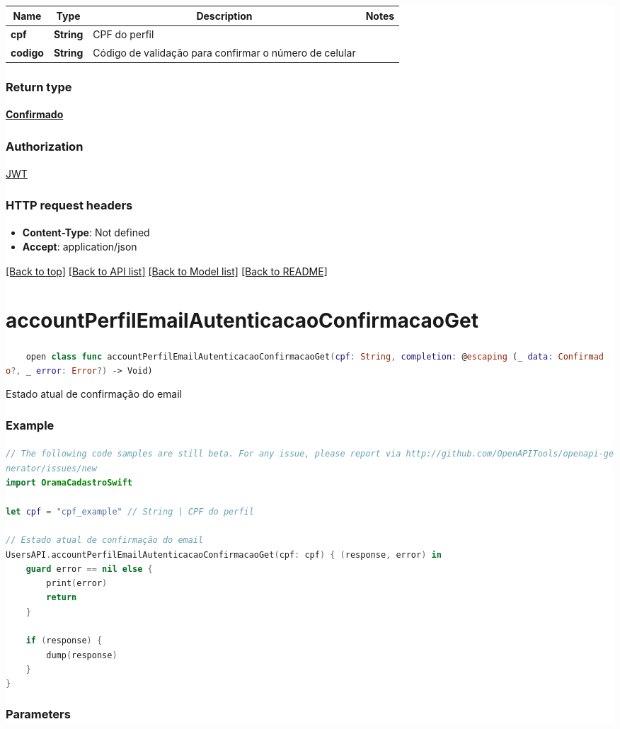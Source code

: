 Name | Type | Description  | Notes
------------- | ------------- | ------------- | -------------
 **cpf** | **String** | CPF do perfil | 
 **codigo** | **String** | Código de validação para confirmar o número de celular | 

### Return type

[**Confirmado**](Confirmado.md)

### Authorization

[JWT](../README.md#JWT)

### HTTP request headers

 - **Content-Type**: Not defined
 - **Accept**: application/json

[[Back to top]](#) [[Back to API list]](../README.md#documentation-for-api-endpoints) [[Back to Model list]](../README.md#documentation-for-models) [[Back to README]](../README.md)

# **accountPerfilEmailAutenticacaoConfirmacaoGet**
```swift
    open class func accountPerfilEmailAutenticacaoConfirmacaoGet(cpf: String, completion: @escaping (_ data: Confirmado?, _ error: Error?) -> Void)
```

Estado atual de confirmação do email

### Example 
```swift
// The following code samples are still beta. For any issue, please report via http://github.com/OpenAPITools/openapi-generator/issues/new
import OramaCadastroSwift

let cpf = "cpf_example" // String | CPF do perfil

// Estado atual de confirmação do email
UsersAPI.accountPerfilEmailAutenticacaoConfirmacaoGet(cpf: cpf) { (response, error) in
    guard error == nil else {
        print(error)
        return
    }

    if (response) {
        dump(response)
    }
}
```

### Parameters
